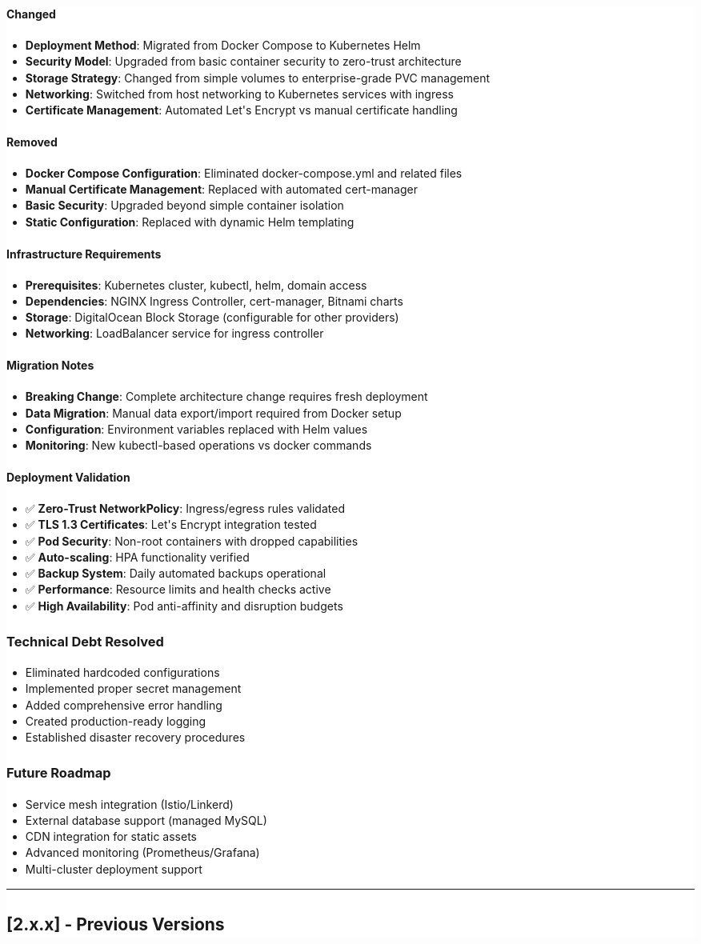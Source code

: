 #### **Changed**
- **Deployment Method**: Migrated from Docker Compose to Kubernetes Helm
- **Security Model**: Upgraded from basic container security to zero-trust architecture
- **Storage Strategy**: Changed from simple volumes to enterprise-grade PVC management
- **Networking**: Switched from host networking to Kubernetes services with ingress
- **Certificate Management**: Automated Let's Encrypt vs manual certificate handling

#### **Removed**
- **Docker Compose Configuration**: Eliminated docker-compose.yml and related files
- **Manual Certificate Management**: Replaced with automated cert-manager
- **Basic Security**: Upgraded beyond simple container isolation
- **Static Configuration**: Replaced with dynamic Helm templating

#### **Infrastructure Requirements**
- **Prerequisites**: Kubernetes cluster, kubectl, helm, domain access
- **Dependencies**: NGINX Ingress Controller, cert-manager, Bitnami charts
- **Storage**: DigitalOcean Block Storage (configurable for other providers)
- **Networking**: LoadBalancer service for ingress controller

#### **Migration Notes**
- **Breaking Change**: Complete architecture change requires fresh deployment
- **Data Migration**: Manual data export/import required from Docker setup
- **Configuration**: Environment variables replaced with Helm values
- **Monitoring**: New kubectl-based operations vs docker commands

#### **Deployment Validation**
- ✅ **Zero-Trust NetworkPolicy**: Ingress/egress rules validated
- ✅ **TLS 1.3 Certificates**: Let's Encrypt integration tested
- ✅ **Pod Security**: Non-root containers with dropped capabilities
- ✅ **Auto-scaling**: HPA functionality verified
- ✅ **Backup System**: Daily automated backups operational
- ✅ **Performance**: Resource limits and health checks active
- ✅ **High Availability**: Pod anti-affinity and disruption budgets

### **Technical Debt Resolved**
- Eliminated hardcoded configurations
- Implemented proper secret management
- Added comprehensive error handling
- Created production-ready logging
- Established disaster recovery procedures

### **Future Roadmap**
- Service mesh integration (Istio/Linkerd)
- External database support (managed MySQL)
- CDN integration for static assets
- Advanced monitoring (Prometheus/Grafana)
- Multi-cluster deployment support

---

## [2.x.x] - Previous Versions

